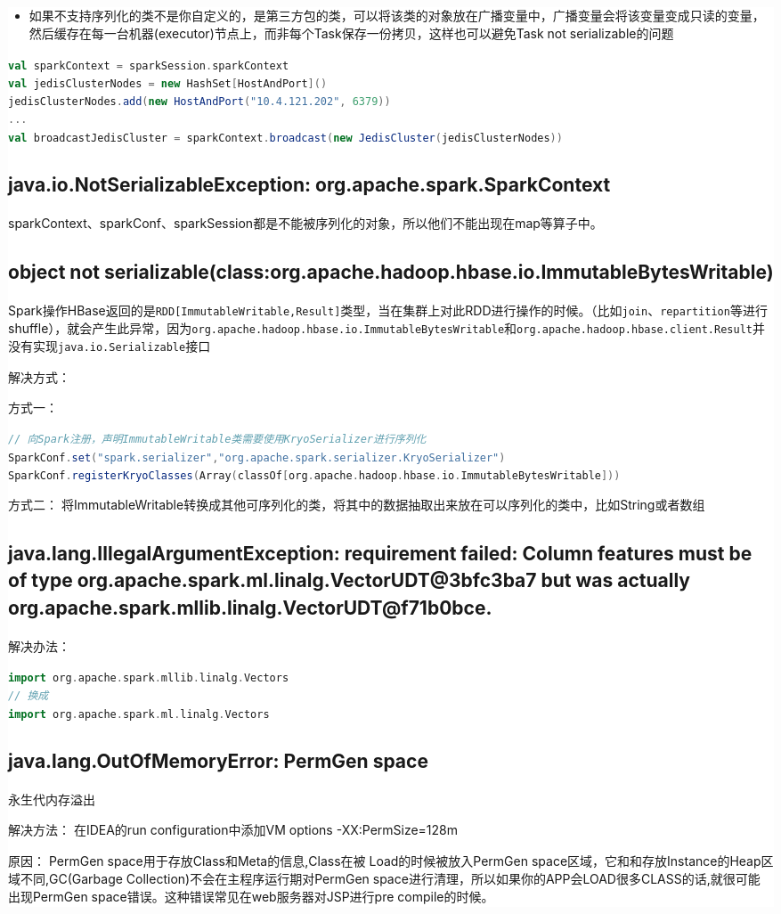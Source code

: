 * 如果不支持序列化的类不是你自定义的，是第三方包的类，可以将该类的对象放在广播变量中，广播变量会将该变量变成只读的变量，然后缓存在每一台机器(executor)节点上，而非每个Task保存一份拷贝，这样也可以避免Task not serializable的问题

```scala
val sparkContext = sparkSession.sparkContext
val jedisClusterNodes = new HashSet[HostAndPort]()
jedisClusterNodes.add(new HostAndPort("10.4.121.202", 6379))
...
val broadcastJedisCluster = sparkContext.broadcast(new JedisCluster(jedisClusterNodes))
```

## java.io.NotSerializableException: org.apache.spark.SparkContext
sparkContext、sparkConf、sparkSession都是不能被序列化的对象，所以他们不能出现在map等算子中。

## object not serializable(class:org.apache.hadoop.hbase.io.ImmutableBytesWritable)
Spark操作HBase返回的是`RDD[ImmutableWritable,Result]`类型，当在集群上对此RDD进行操作的时候。（比如`join`、`repartition`等进行shuffle），就会产生此异常，因为`org.apache.hadoop.hbase.io.ImmutableBytesWritable`和`org.apache.hadoop.hbase.client.Result`并没有实现`java.io.Serializable`接口

解决方式：

方式一：
```scala
// 向Spark注册，声明ImmutableWritable类需要使用KryoSerializer进行序列化
SparkConf.set("spark.serializer","org.apache.spark.serializer.KryoSerializer")  
SparkConf.registerKryoClasses(Array(classOf[org.apache.hadoop.hbase.io.ImmutableBytesWritable]))
```
方式二：
将ImmutableWritable转换成其他可序列化的类，将其中的数据抽取出来放在可以序列化的类中，比如String或者数组

## java.lang.IllegalArgumentException: requirement failed: Column features must be of type org.apache.spark.ml.linalg.VectorUDT@3bfc3ba7 but was actually org.apache.spark.mllib.linalg.VectorUDT@f71b0bce.
解决办法：
```scala
import org.apache.spark.mllib.linalg.Vectors
// 换成
import org.apache.spark.ml.linalg.Vectors
```
## java.lang.OutOfMemoryError: PermGen space

永生代内存溢出

解决方法：
在IDEA的run configuration中添加VM options  -XX:PermSize=128m

原因：
PermGen space用于存放Class和Meta的信息,Class在被 Load的时候被放入PermGen space区域，它和和存放Instance的Heap区域不同,GC(Garbage Collection)不会在主程序运行期对PermGen space进行清理，所以如果你的APP会LOAD很多CLASS的话,就很可能
出现PermGen space错误。这种错误常见在web服务器对JSP进行pre compile的时候。
